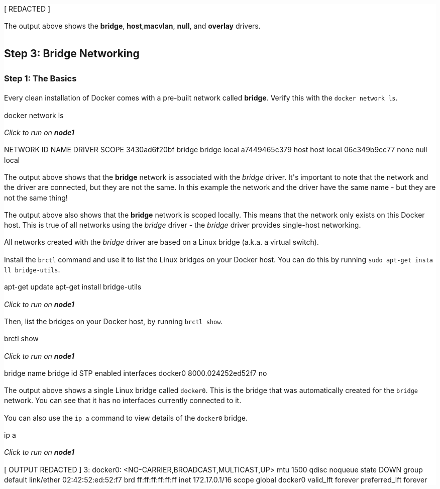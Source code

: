 [ REDACTED ]

The output above shows the **bridge**, **host**,**macvlan**, **null**, and **overlay** drivers.

## Step 3: Bridge Networking

### Step 1: The Basics

Every clean installation of Docker comes with a pre-built network called **bridge**. Verify this with the `docker network ls`.

docker network ls

_Click to run on **node1**_

NETWORK ID          NAME                DRIVER              SCOPE
3430ad6f20bf        bridge              bridge              local
a7449465c379        host                host                local
06c349b9cc77        none                null                local

The output above shows that the **bridge** network is associated with the _bridge_ driver. It's important to note that the network and the driver are connected, but they are not the same. In this example the network and the driver have the same name - but they are not the same thing!

The output above also shows that the **bridge** network is scoped locally. This means that the network only exists on this Docker host. This is true of all networks using the _bridge_ driver - the _bridge_ driver provides single-host networking.

All networks created with the _bridge_ driver are based on a Linux bridge (a.k.a. a virtual switch).

Install the `brctl` command and use it to list the Linux bridges on your Docker host. You can do this by running `sudo apt-get install bridge-utils`.

apt-get update
apt-get install bridge-utils

_Click to run on **node1**_

Then, list the bridges on your Docker host, by running `brctl show`.

brctl show

_Click to run on **node1**_

bridge name	bridge id		STP enabled	interfaces
docker0		8000.024252ed52f7	no

The output above shows a single Linux bridge called `docker0`. This is the bridge that was automatically created for the `bridge` network. You can see that it has no interfaces currently connected to it.

You can also use the `ip a` command to view details of the `docker0` bridge.

ip a

_Click to run on **node1**_

[ OUTPUT REDACTED ]
3: docker0: <NO-CARRIER,BROADCAST,MULTICAST,UP> mtu 1500 qdisc noqueue state DOWN group default
    link/ether 02:42:52:ed:52:f7 brd ff:ff:ff:ff:ff:ff
    inet 172.17.0.1/16 scope global docker0
       valid_lft forever preferred_lft forever
